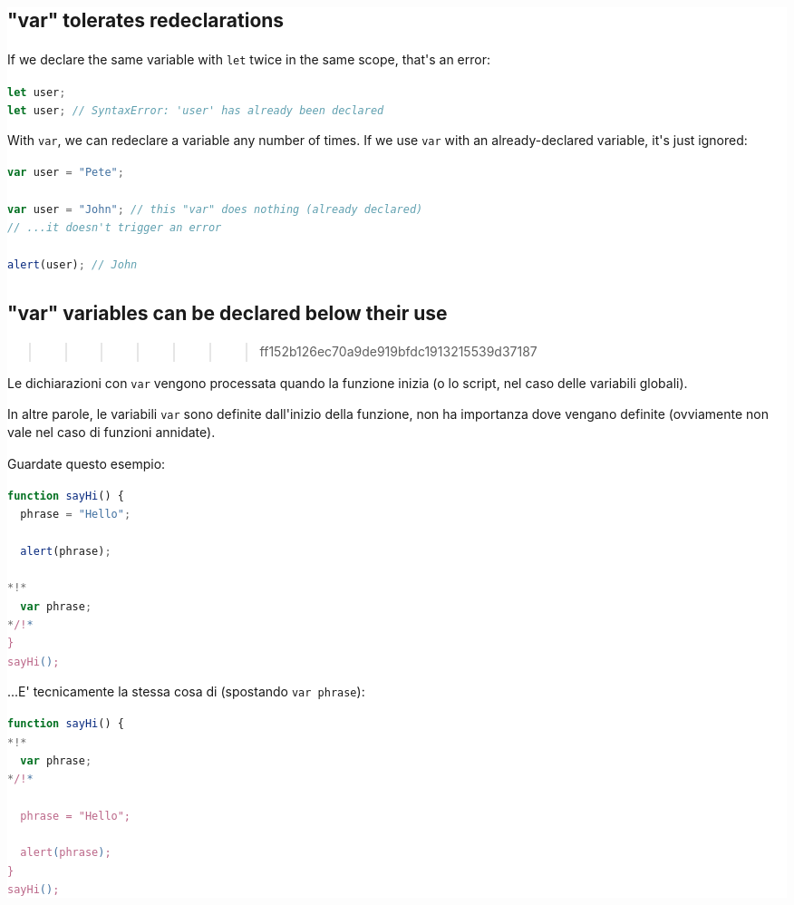 ## "var" tolerates redeclarations

If we declare the same variable with `let` twice in the same scope, that's an error:

```js run
let user;
let user; // SyntaxError: 'user' has already been declared
```

With `var`, we can redeclare a variable any number of times. If we use `var` with an already-declared variable, it's just ignored:

```js run
var user = "Pete";

var user = "John"; // this "var" does nothing (already declared)
// ...it doesn't trigger an error

alert(user); // John
```

## "var" variables can be declared below their use
>>>>>>> ff152b126ec70a9de919bfdc1913215539d37187

Le dichiarazioni con `var` vengono processata quando la funzione inizia (o lo script, nel caso delle variabili globali).

In altre parole, le variabili `var` sono definite dall'inizio della funzione, non ha importanza dove vengano definite (ovviamente non vale nel caso di funzioni annidate).

Guardate questo esempio:

```js run
function sayHi() {
  phrase = "Hello";

  alert(phrase);

*!*
  var phrase;
*/!*
}
sayHi();
```

...E' tecnicamente la stessa cosa di (spostando `var phrase`):

```js run
function sayHi() {
*!*
  var phrase;
*/!*

  phrase = "Hello";

  alert(phrase);
}
sayHi();
```
